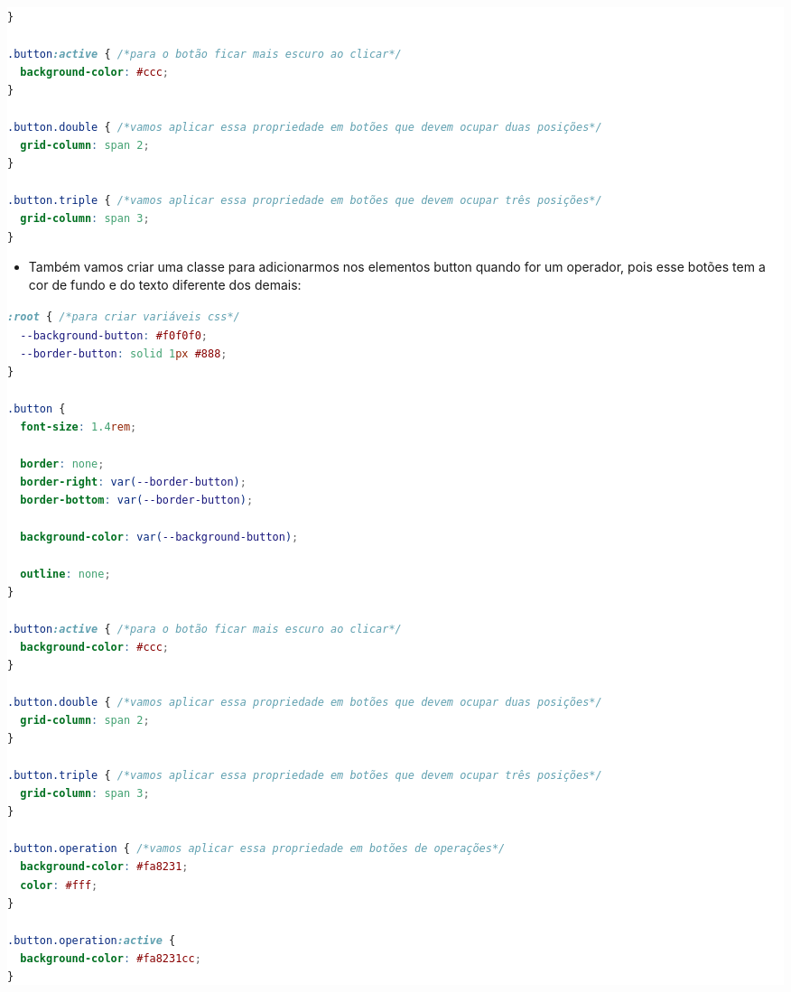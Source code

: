 ``` CSS
}

.button:active { /*para o botão ficar mais escuro ao clicar*/
  background-color: #ccc;
}

.button.double { /*vamos aplicar essa propriedade em botões que devem ocupar duas posições*/
  grid-column: span 2;
}

.button.triple { /*vamos aplicar essa propriedade em botões que devem ocupar três posições*/
  grid-column: span 3;
}
```

- Também vamos criar uma classe para adicionarmos nos elementos button quando for um operador, pois esse botões tem a cor de fundo e do texto diferente dos demais:

```CSS
:root { /*para criar variáveis css*/
  --background-button: #f0f0f0;
  --border-button: solid 1px #888;
}

.button {
  font-size: 1.4rem;

  border: none;
  border-right: var(--border-button);
  border-bottom: var(--border-button);

  background-color: var(--background-button);

  outline: none;
}

.button:active { /*para o botão ficar mais escuro ao clicar*/
  background-color: #ccc;
}

.button.double { /*vamos aplicar essa propriedade em botões que devem ocupar duas posições*/
  grid-column: span 2;
}

.button.triple { /*vamos aplicar essa propriedade em botões que devem ocupar três posições*/
  grid-column: span 3;
}

.button.operation { /*vamos aplicar essa propriedade em botões de operações*/
  background-color: #fa8231;
  color: #fff;
}

.button.operation:active {
  background-color: #fa8231cc;
}
```
